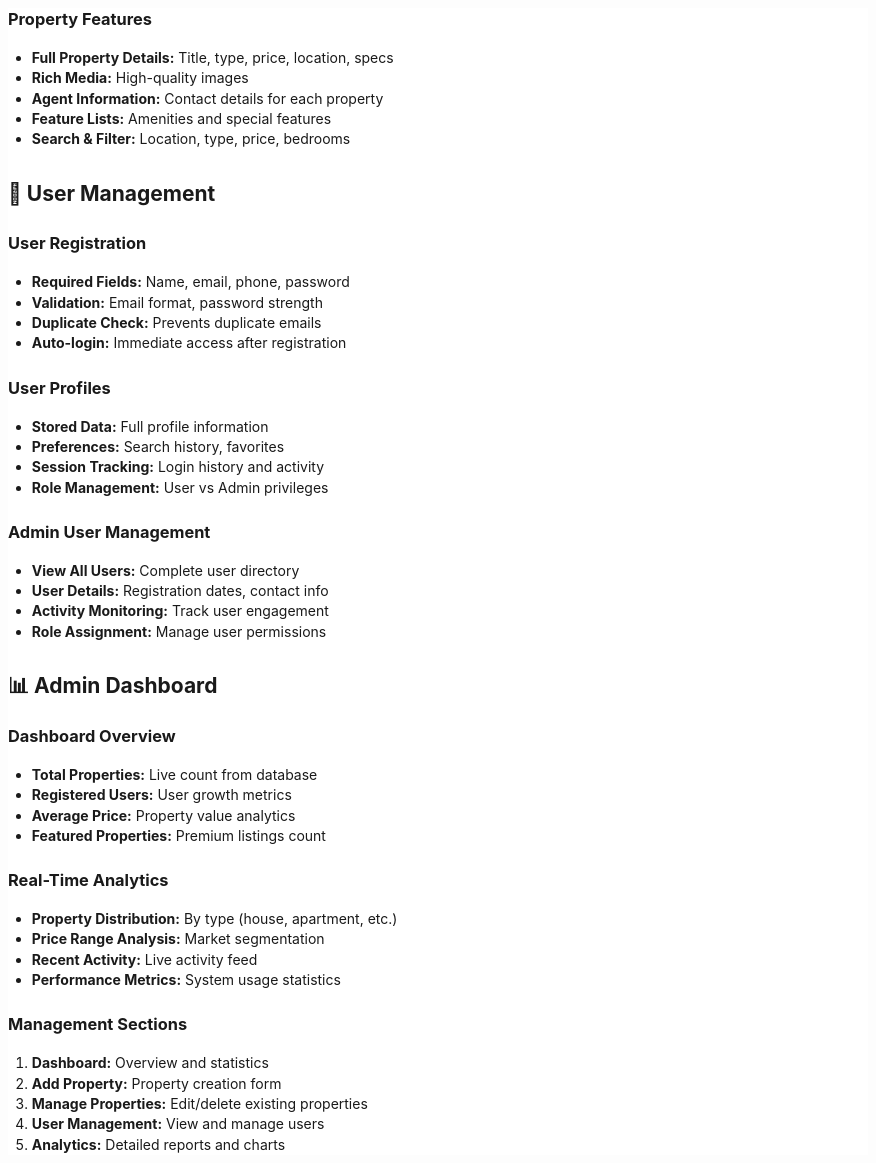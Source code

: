 ### **Property Features**
- **Full Property Details:** Title, type, price, location, specs
- **Rich Media:** High-quality images
- **Agent Information:** Contact details for each property
- **Feature Lists:** Amenities and special features
- **Search & Filter:** Location, type, price, bedrooms

## 👥 **User Management**

### **User Registration**
- **Required Fields:** Name, email, phone, password
- **Validation:** Email format, password strength
- **Duplicate Check:** Prevents duplicate emails
- **Auto-login:** Immediate access after registration

### **User Profiles**
- **Stored Data:** Full profile information
- **Preferences:** Search history, favorites
- **Session Tracking:** Login history and activity
- **Role Management:** User vs Admin privileges

### **Admin User Management**
- **View All Users:** Complete user directory
- **User Details:** Registration dates, contact info
- **Activity Monitoring:** Track user engagement
- **Role Assignment:** Manage user permissions

## 📊 **Admin Dashboard**

### **Dashboard Overview**
- **Total Properties:** Live count from database
- **Registered Users:** User growth metrics
- **Average Price:** Property value analytics
- **Featured Properties:** Premium listings count

### **Real-Time Analytics**
- **Property Distribution:** By type (house, apartment, etc.)
- **Price Range Analysis:** Market segmentation
- **Recent Activity:** Live activity feed
- **Performance Metrics:** System usage statistics

### **Management Sections**
1. **Dashboard:** Overview and statistics
2. **Add Property:** Property creation form
3. **Manage Properties:** Edit/delete existing properties
4. **User Management:** View and manage users
5. **Analytics:** Detailed reports and charts
